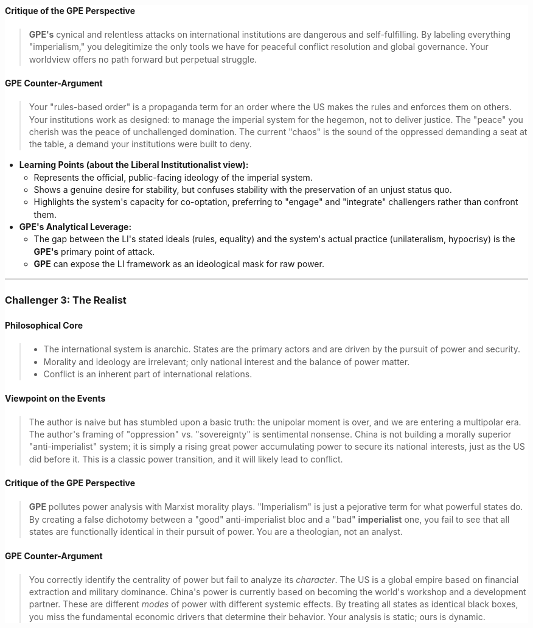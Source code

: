 #### Critique of the GPE Perspective
> **GPE's** cynical and relentless attacks on international institutions are dangerous and self-fulfilling. By labeling everything "imperialism," you delegitimize the only tools we have for peaceful conflict resolution and global governance. Your worldview offers no path forward but perpetual struggle.

#### GPE Counter-Argument
> Your "rules-based order" is a propaganda term for an order where the US makes the rules and enforces them on others. Your institutions work as designed: to manage the imperial system for the hegemon, not to deliver justice. The "peace" you cherish was the peace of unchallenged domination. The current "chaos" is the sound of the oppressed demanding a seat at the table, a demand your institutions were built to deny.

*   **Learning Points (about the Liberal Institutionalist view):**
    *   Represents the official, public-facing ideology of the imperial system.
    *   Shows a genuine desire for stability, but confuses stability with the preservation of an unjust status quo.
    *   Highlights the system's capacity for co-optation, preferring to "engage" and "integrate" challengers rather than confront them.
*   **GPE's Analytical Leverage:**
    *   The gap between the LI's stated ideals (rules, equality) and the system's actual practice (unilateralism, hypocrisy) is the **GPE's** primary point of attack.
    *   **GPE** can expose the LI framework as an ideological mask for raw power.

---

### Challenger 3: The Realist

#### Philosophical Core
> *   The international system is anarchic. States are the primary actors and are driven by the pursuit of power and security.
> *   Morality and ideology are irrelevant; only national interest and the balance of power matter.
> *   Conflict is an inherent part of international relations.

#### Viewpoint on the Events
> The author is naive but has stumbled upon a basic truth: the unipolar moment is over, and we are entering a multipolar era. The author's framing of "oppression" vs. "sovereignty" is sentimental nonsense. China is not building a morally superior "anti-imperialist" system; it is simply a rising great power accumulating power to secure its national interests, just as the US did before it. This is a classic power transition, and it will likely lead to conflict.

#### Critique of the GPE Perspective
> **GPE** pollutes power analysis with Marxist morality plays. "Imperialism" is just a pejorative term for what powerful states do. By creating a false dichotomy between a "good" anti-imperialist bloc and a "bad" **imperialist** one, you fail to see that all states are functionally identical in their pursuit of power. You are a theologian, not an analyst.

#### GPE Counter-Argument
> You correctly identify the centrality of power but fail to analyze its *character*. The US is a global empire based on financial extraction and military dominance. China's power is currently based on becoming the world's workshop and a development partner. These are different *modes* of power with different systemic effects. By treating all states as identical black boxes, you miss the fundamental economic drivers that determine their behavior. Your analysis is static; ours is dynamic.
